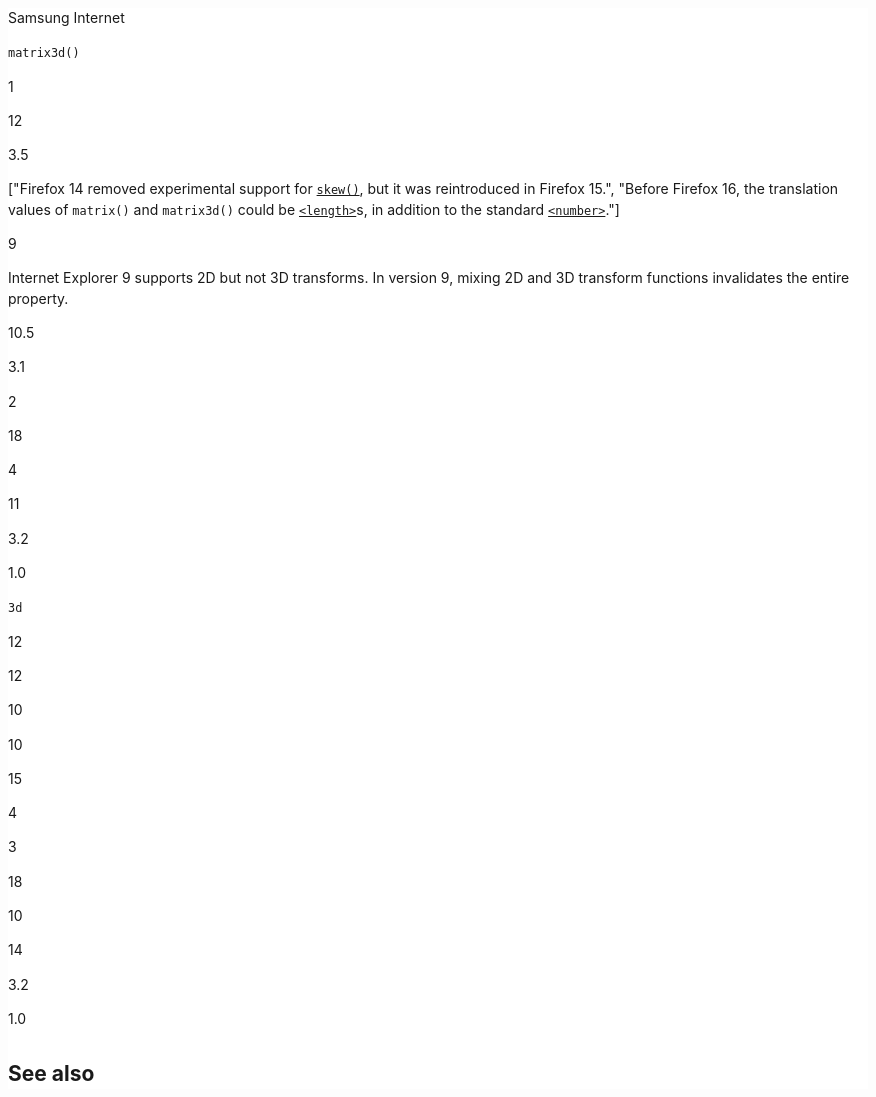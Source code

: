Samsung Internet

`matrix3d()`

1

12

3.5

\["Firefox 14 removed experimental support for [`skew()`](https://developer.mozilla.org/docs/Web/CSS/transform-function/skew), but it was reintroduced in Firefox 15.", "Before Firefox 16, the translation values of `matrix()` and `matrix3d()` could be [`<length>`](https://developer.mozilla.org/docs/Web/CSS/length)s, in addition to the standard [`<number>`](https://developer.mozilla.org/docs/Web/CSS/number)."\]

9

Internet Explorer 9 supports 2D but not 3D transforms. In version 9, mixing 2D and 3D transform functions invalidates the entire property.

10.5

3.1

2

18

4

11

3.2

1.0

`3d`

12

12

10

10

15

4

3

18

10

14

3.2

1.0

## See also

